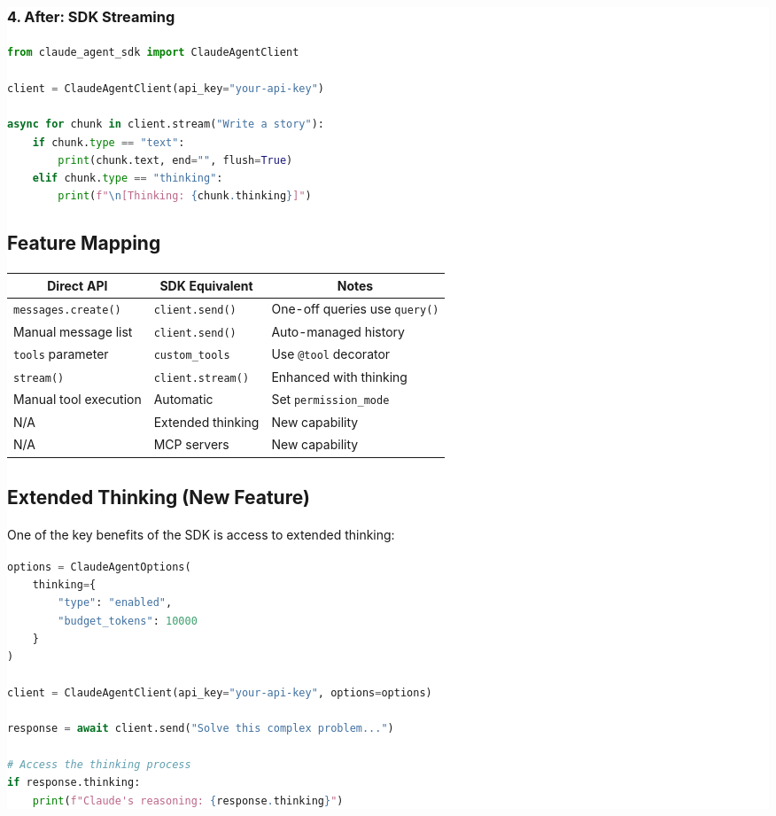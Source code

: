 ### 4. After: SDK Streaming

```python
from claude_agent_sdk import ClaudeAgentClient

client = ClaudeAgentClient(api_key="your-api-key")

async for chunk in client.stream("Write a story"):
    if chunk.type == "text":
        print(chunk.text, end="", flush=True)
    elif chunk.type == "thinking":
        print(f"\n[Thinking: {chunk.thinking}]")
```

## Feature Mapping

| Direct API            | SDK Equivalent    | Notes                         |
| --------------------- | ----------------- | ----------------------------- |
| `messages.create()`   | `client.send()`   | One-off queries use `query()` |
| Manual message list   | `client.send()`   | Auto-managed history          |
| `tools` parameter     | `custom_tools`    | Use `@tool` decorator         |
| `stream()`            | `client.stream()` | Enhanced with thinking        |
| Manual tool execution | Automatic         | Set `permission_mode`         |
| N/A                   | Extended thinking | New capability                |
| N/A                   | MCP servers       | New capability                |

## Extended Thinking (New Feature)

One of the key benefits of the SDK is access to extended thinking:

```python
options = ClaudeAgentOptions(
    thinking={
        "type": "enabled",
        "budget_tokens": 10000
    }
)

client = ClaudeAgentClient(api_key="your-api-key", options=options)

response = await client.send("Solve this complex problem...")

# Access the thinking process
if response.thinking:
    print(f"Claude's reasoning: {response.thinking}")
```
